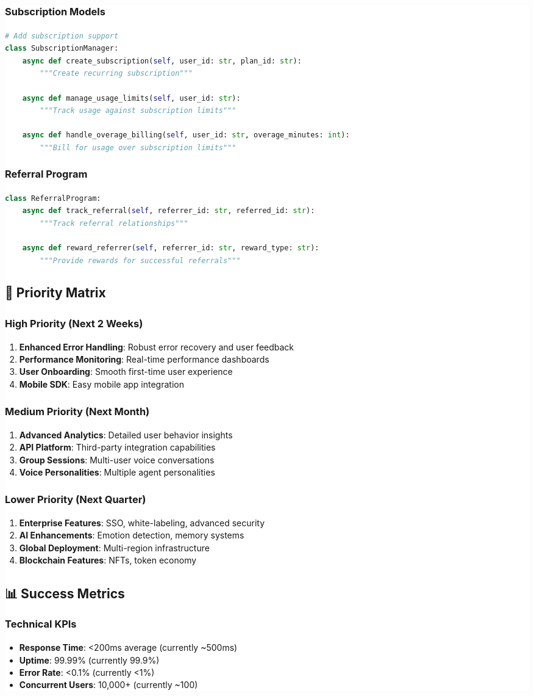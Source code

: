 ### **Subscription Models**
```python
# Add subscription support
class SubscriptionManager:
    async def create_subscription(self, user_id: str, plan_id: str):
        """Create recurring subscription"""
        
    async def manage_usage_limits(self, user_id: str):
        """Track usage against subscription limits"""
        
    async def handle_overage_billing(self, user_id: str, overage_minutes: int):
        """Bill for usage over subscription limits"""
```

### **Referral Program**
```python
class ReferralProgram:
    async def track_referral(self, referrer_id: str, referred_id: str):
        """Track referral relationships"""
        
    async def reward_referrer(self, referrer_id: str, reward_type: str):
        """Provide rewards for successful referrals"""
```

## 🎯 **Priority Matrix**

### **High Priority (Next 2 Weeks)**
1. **Enhanced Error Handling**: Robust error recovery and user feedback
2. **Performance Monitoring**: Real-time performance dashboards
3. **User Onboarding**: Smooth first-time user experience
4. **Mobile SDK**: Easy mobile app integration

### **Medium Priority (Next Month)**
1. **Advanced Analytics**: Detailed user behavior insights
2. **API Platform**: Third-party integration capabilities
3. **Group Sessions**: Multi-user voice conversations
4. **Voice Personalities**: Multiple agent personalities

### **Lower Priority (Next Quarter)**
1. **Enterprise Features**: SSO, white-labeling, advanced security
2. **AI Enhancements**: Emotion detection, memory systems
3. **Global Deployment**: Multi-region infrastructure
4. **Blockchain Features**: NFTs, token economy

## 📊 **Success Metrics**

### **Technical KPIs**
- **Response Time**: <200ms average (currently ~500ms)
- **Uptime**: 99.99% (currently 99.9%)
- **Error Rate**: <0.1% (currently <1%)
- **Concurrent Users**: 10,000+ (currently ~100)
